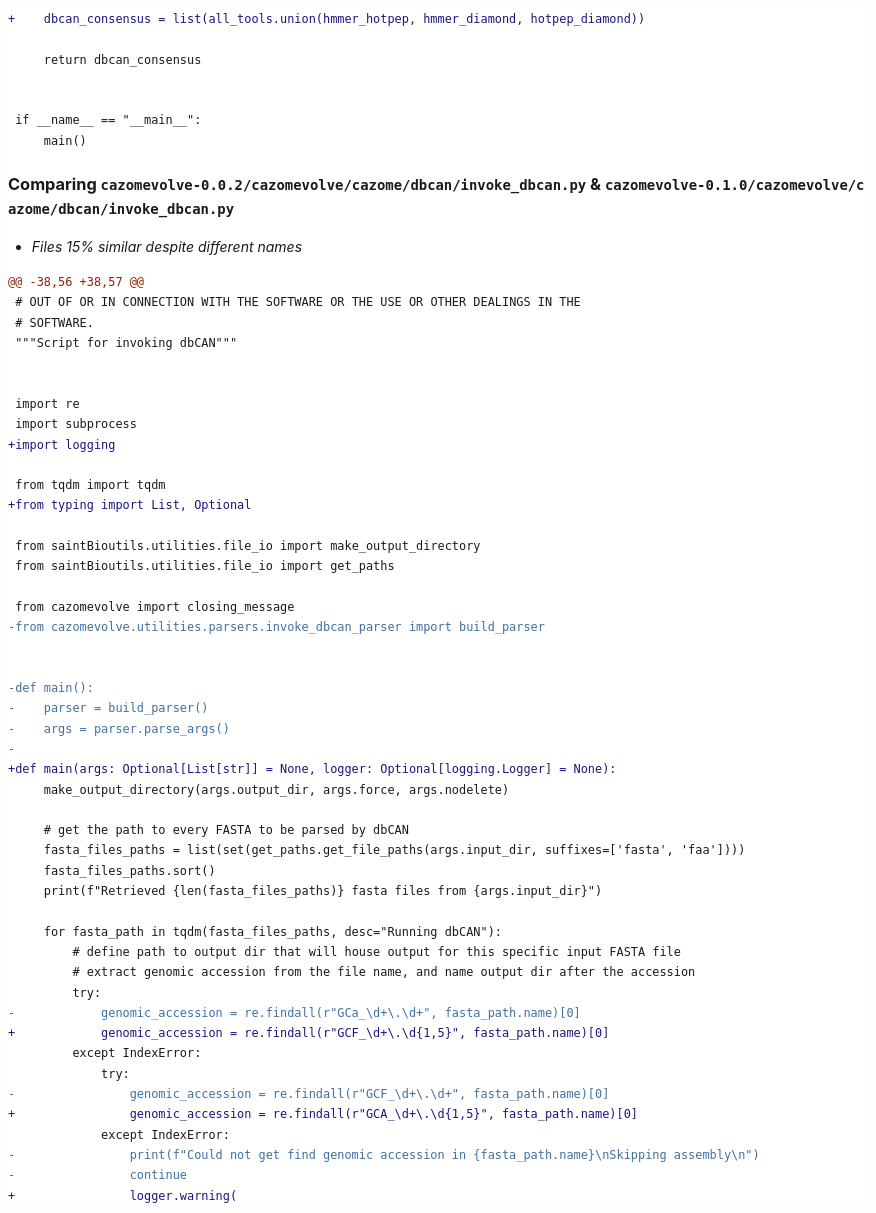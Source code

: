 ```diff
+    dbcan_consensus = list(all_tools.union(hmmer_hotpep, hmmer_diamond, hotpep_diamond))
     
     return dbcan_consensus
 
 
 if __name__ == "__main__":
     main()
```

### Comparing `cazomevolve-0.0.2/cazomevolve/cazome/dbcan/invoke_dbcan.py` & `cazomevolve-0.1.0/cazomevolve/cazome/dbcan/invoke_dbcan.py`

 * *Files 15% similar despite different names*

```diff
@@ -38,56 +38,57 @@
 # OUT OF OR IN CONNECTION WITH THE SOFTWARE OR THE USE OR OTHER DEALINGS IN THE
 # SOFTWARE.
 """Script for invoking dbCAN"""
 
 
 import re
 import subprocess
+import logging
 
 from tqdm import tqdm
+from typing import List, Optional
 
 from saintBioutils.utilities.file_io import make_output_directory
 from saintBioutils.utilities.file_io import get_paths
 
 from cazomevolve import closing_message
-from cazomevolve.utilities.parsers.invoke_dbcan_parser import build_parser
 
 
-def main():
-    parser = build_parser()
-    args = parser.parse_args()
-
+def main(args: Optional[List[str]] = None, logger: Optional[logging.Logger] = None):
     make_output_directory(args.output_dir, args.force, args.nodelete)
 
     # get the path to every FASTA to be parsed by dbCAN
     fasta_files_paths = list(set(get_paths.get_file_paths(args.input_dir, suffixes=['fasta', 'faa'])))
     fasta_files_paths.sort()
     print(f"Retrieved {len(fasta_files_paths)} fasta files from {args.input_dir}")
 
     for fasta_path in tqdm(fasta_files_paths, desc="Running dbCAN"):
         # define path to output dir that will house output for this specific input FASTA file
         # extract genomic accession from the file name, and name output dir after the accession
         try:
-            genomic_accession = re.findall(r"GCa_\d+\.\d+", fasta_path.name)[0]
+            genomic_accession = re.findall(r"GCF_\d+\.\d{1,5}", fasta_path.name)[0]
         except IndexError:
             try:
-                genomic_accession = re.findall(r"GCF_\d+\.\d+", fasta_path.name)[0]
+                genomic_accession = re.findall(r"GCA_\d+\.\d{1,5}", fasta_path.name)[0]
             except IndexError:
-                print(f"Could not get find genomic accession in {fasta_path.name}\nSkipping assembly\n")
-                continue
+                logger.warning(
```